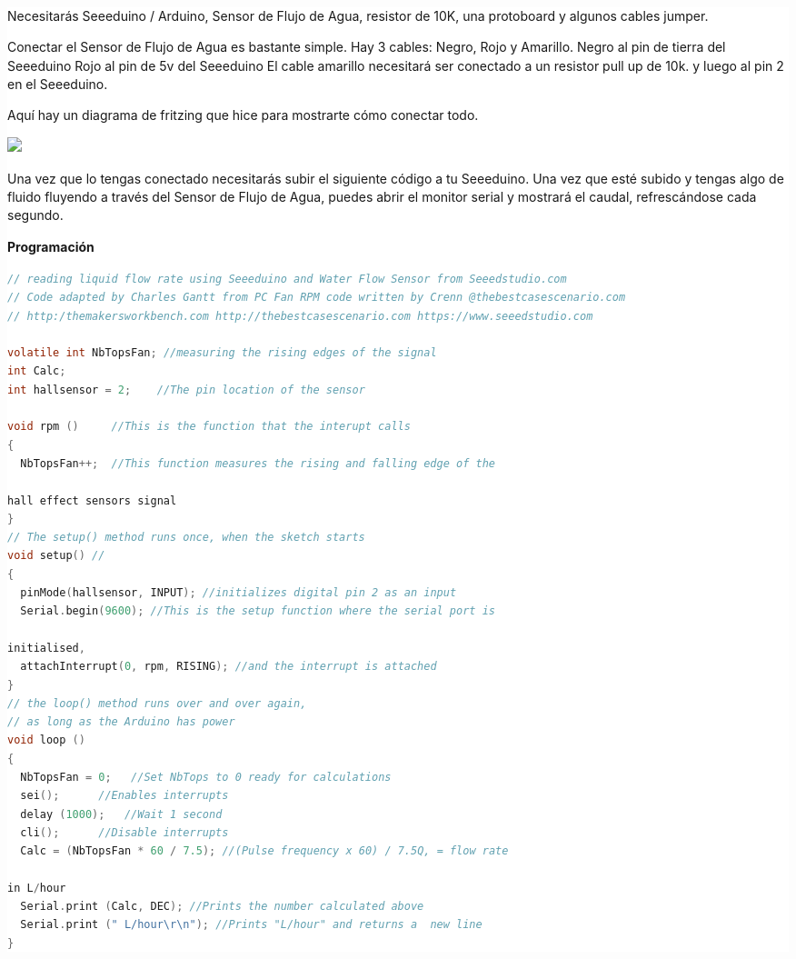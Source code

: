 Necesitarás Seeeduino / Arduino, Sensor de Flujo de Agua, resistor de 10K, una protoboard y algunos cables jumper.

Conectar el Sensor de Flujo de Agua es bastante simple. Hay 3 cables: Negro, Rojo y Amarillo. Negro al pin de tierra del Seeeduino Rojo al pin de 5v del Seeeduino El cable amarillo necesitará ser conectado a un resistor pull up de 10k. y luego al pin 2 en el Seeeduino.

Aquí hay un diagrama de fritzing que hice para mostrarte cómo conectar todo.

![](https://files.seeedstudio.com/wiki/G1_and_2_inch_Water_Flow_Sensor/img/Reading_liquid_flow_rate_with_an_Arduino.jpg)

Una vez que lo tengas conectado necesitarás subir el siguiente código a tu Seeeduino. Una vez que esté subido y tengas algo de fluido fluyendo a través del Sensor de Flujo de Agua, puedes abrir el monitor serial y mostrará el caudal, refrescándose cada segundo.

**Programación**

```c
// reading liquid flow rate using Seeeduino and Water Flow Sensor from Seeedstudio.com
// Code adapted by Charles Gantt from PC Fan RPM code written by Crenn @thebestcasescenario.com
// http:/themakersworkbench.com http://thebestcasescenario.com https://www.seeedstudio.com

volatile int NbTopsFan; //measuring the rising edges of the signal
int Calc;
int hallsensor = 2;    //The pin location of the sensor

void rpm ()     //This is the function that the interupt calls
{
  NbTopsFan++;  //This function measures the rising and falling edge of the

hall effect sensors signal
}
// The setup() method runs once, when the sketch starts
void setup() //
{
  pinMode(hallsensor, INPUT); //initializes digital pin 2 as an input
  Serial.begin(9600); //This is the setup function where the serial port is

initialised,
  attachInterrupt(0, rpm, RISING); //and the interrupt is attached
}
// the loop() method runs over and over again,
// as long as the Arduino has power
void loop ()
{
  NbTopsFan = 0;   //Set NbTops to 0 ready for calculations
  sei();      //Enables interrupts
  delay (1000);   //Wait 1 second
  cli();      //Disable interrupts
  Calc = (NbTopsFan * 60 / 7.5); //(Pulse frequency x 60) / 7.5Q, = flow rate

in L/hour
  Serial.print (Calc, DEC); //Prints the number calculated above
  Serial.print (" L/hour\r\n"); //Prints "L/hour" and returns a  new line
}
```
